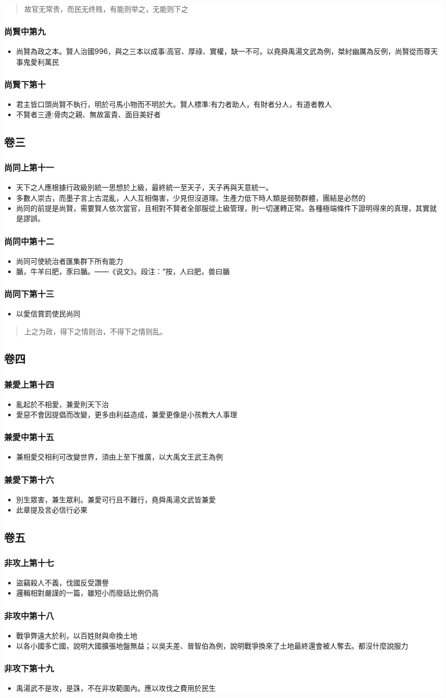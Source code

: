 > 故官无常贵，而民无终贱，有能则举之，无能则下之

### 尚賢中第九
- 尚賢為政之本。賢人治國996，與之三本以成事∶高官、厚祿、實權，缺一不可。以堯舜禹湯文武為例，桀紂幽厲為反例，尚賢從而尊天事鬼愛利萬民

### 尚賢下第十
- 君主皆口頭尚賢不執行，明於弓馬小物而不明於大。賢人標準∶有力者助人，有財者分人，有道者教人
- 不賢者三連∶骨肉之親、無故富貴、面目美好者

## 卷三
### 尚同上第十一
- 天下之人應根據行政級別統一思想於上級，最終統一至天子，天子再與天意統一。
- 多數人崇古，而墨子言上古混亂，人人互相傷害，少見但沒道理。生產力低下時人類是弱勢群體，團結是必然的
- 尚同的前提是尚賢，需要賢人依次當官，且相對不賢者全部服從上級管理，則一切運轉正常。各種極端條件下證明得來的真理，其實就是謬誤。

### 尚同中第十二
- 尚同可使統治者匯集群下所有能力
- 腯，牛羊曰肥，豕曰腯。——《说文》。段注：“按，人曰肥，兽曰腯

### 尚同下第十三
- 以愛信賞罰使民尚同

> 上之为政，得下之情则治，不得下之情则乱。

## 卷四
### 兼愛上第十四
- 亂起於不相愛，兼愛則天下治
- 愛惡不會因提倡而改變，更多由利益造成，兼愛更像是小孩教大人事理

### 兼愛中第十五
- 兼相愛交相利可改變世界，須由上至下推廣，以大禹文王武王為例

### 兼愛下第十六
- 別生眾害，兼生眾利。兼愛可行且不難行，堯舜禹湯文武皆兼愛
- 此章提及言必信行必果

## 卷五
### 非攻上第十七
- 盜竊殺人不義，伐國反受讚譽
- 邏輯相對嚴謹的一篇，雖短小而廢話比例仍高

### 非攻中第十八
- 戰爭弊遠大於利，以百姓財與命換土地
- 以各小國多亡國，說明大國擴張地盤無益；以吳夫差、晉智伯為例，說明戰爭換來了土地最終還會被人奪去。都沒什麼說服力

### 非攻下第十九
- 禹湯武不是攻，是誅，不在非攻範圍內。應以攻伐之費用於民生
